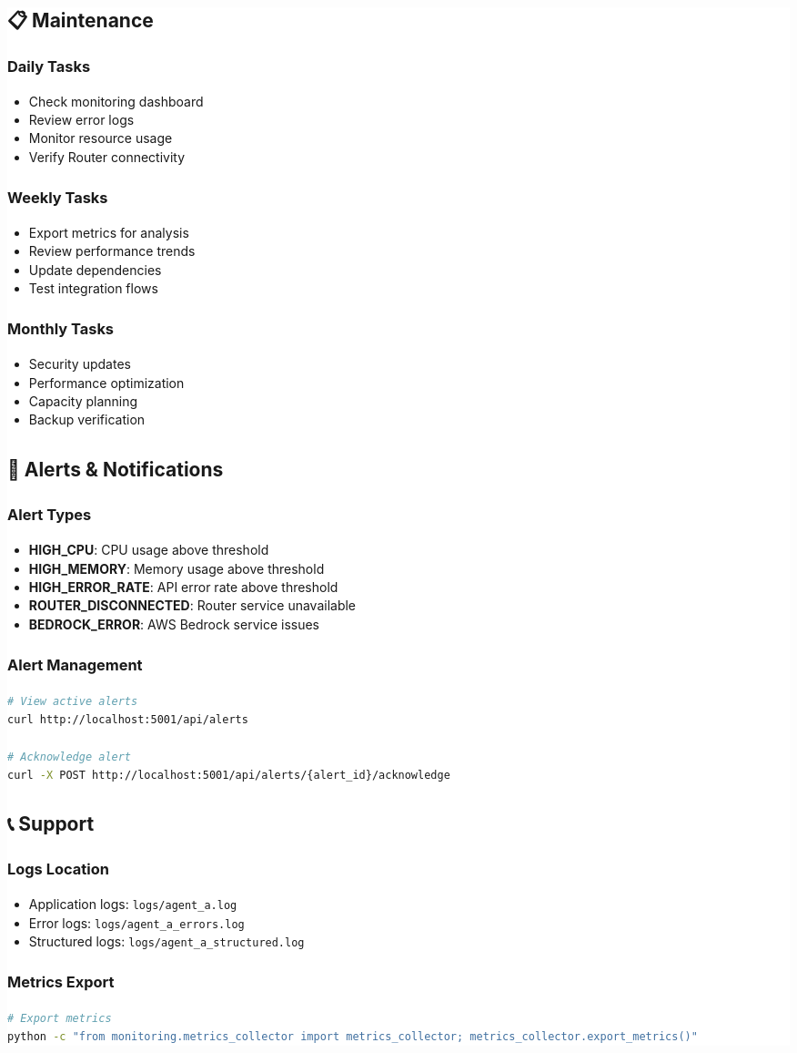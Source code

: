 ## 📋 Maintenance

### Daily Tasks
- Check monitoring dashboard
- Review error logs
- Monitor resource usage
- Verify Router connectivity

### Weekly Tasks
- Export metrics for analysis
- Review performance trends
- Update dependencies
- Test integration flows

### Monthly Tasks
- Security updates
- Performance optimization
- Capacity planning
- Backup verification

## 🚨 Alerts & Notifications

### Alert Types
- **HIGH_CPU**: CPU usage above threshold
- **HIGH_MEMORY**: Memory usage above threshold
- **HIGH_ERROR_RATE**: API error rate above threshold
- **ROUTER_DISCONNECTED**: Router service unavailable
- **BEDROCK_ERROR**: AWS Bedrock service issues

### Alert Management
```bash
# View active alerts
curl http://localhost:5001/api/alerts

# Acknowledge alert
curl -X POST http://localhost:5001/api/alerts/{alert_id}/acknowledge
```

## 📞 Support

### Logs Location
- Application logs: `logs/agent_a.log`
- Error logs: `logs/agent_a_errors.log`
- Structured logs: `logs/agent_a_structured.log`

### Metrics Export
```bash
# Export metrics
python -c "from monitoring.metrics_collector import metrics_collector; metrics_collector.export_metrics()"
```
